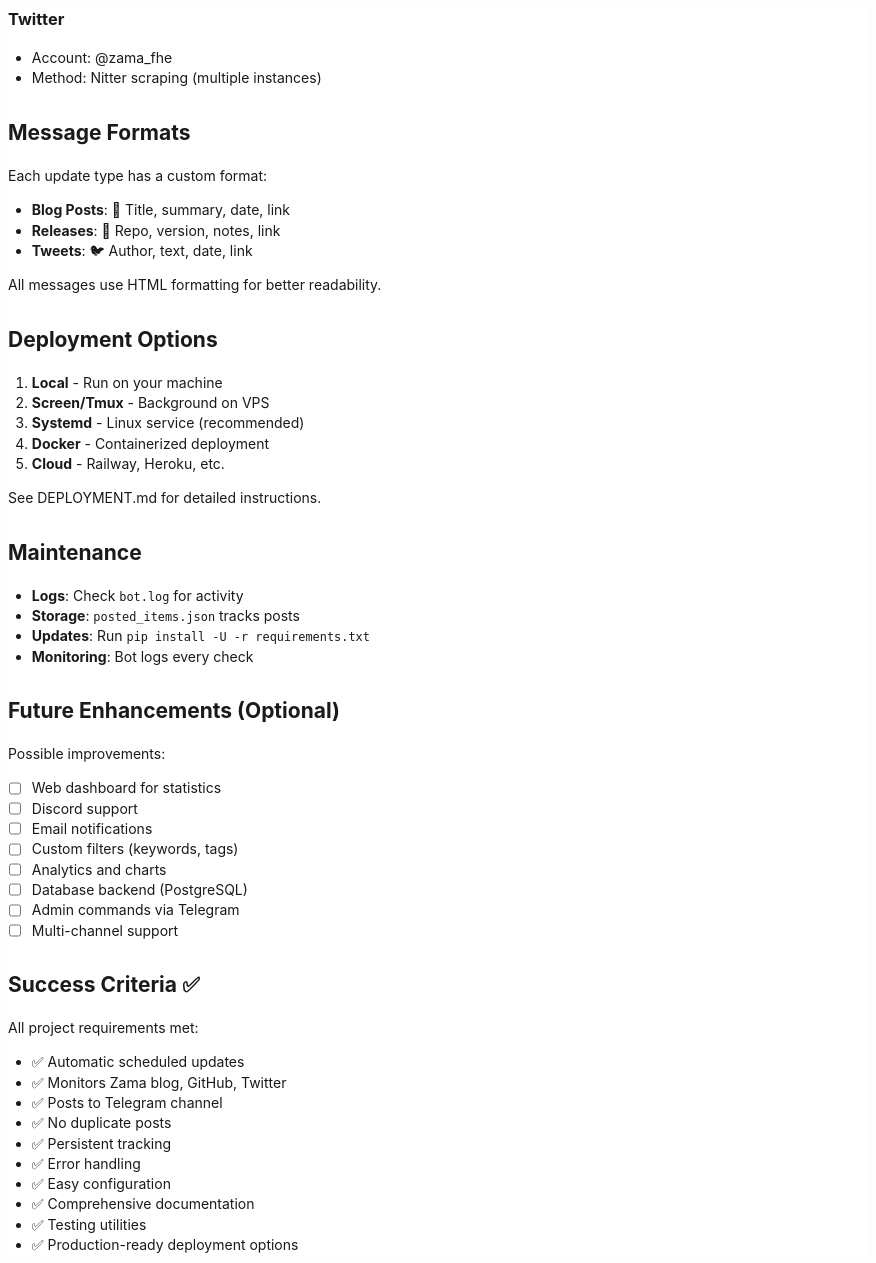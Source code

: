 ### Twitter
- Account: @zama_fhe
- Method: Nitter scraping (multiple instances)

## Message Formats

Each update type has a custom format:

- **Blog Posts**: 📝 Title, summary, date, link
- **Releases**: 🚀 Repo, version, notes, link
- **Tweets**: 🐦 Author, text, date, link

All messages use HTML formatting for better readability.

## Deployment Options

1. **Local** - Run on your machine
2. **Screen/Tmux** - Background on VPS
3. **Systemd** - Linux service (recommended)
4. **Docker** - Containerized deployment
5. **Cloud** - Railway, Heroku, etc.

See DEPLOYMENT.md for detailed instructions.

## Maintenance

- **Logs**: Check `bot.log` for activity
- **Storage**: `posted_items.json` tracks posts
- **Updates**: Run `pip install -U -r requirements.txt`
- **Monitoring**: Bot logs every check

## Future Enhancements (Optional)

Possible improvements:
- [ ] Web dashboard for statistics
- [ ] Discord support
- [ ] Email notifications
- [ ] Custom filters (keywords, tags)
- [ ] Analytics and charts
- [ ] Database backend (PostgreSQL)
- [ ] Admin commands via Telegram
- [ ] Multi-channel support

## Success Criteria ✅

All project requirements met:
- ✅ Automatic scheduled updates
- ✅ Monitors Zama blog, GitHub, Twitter
- ✅ Posts to Telegram channel
- ✅ No duplicate posts
- ✅ Persistent tracking
- ✅ Error handling
- ✅ Easy configuration
- ✅ Comprehensive documentation
- ✅ Testing utilities
- ✅ Production-ready deployment options
